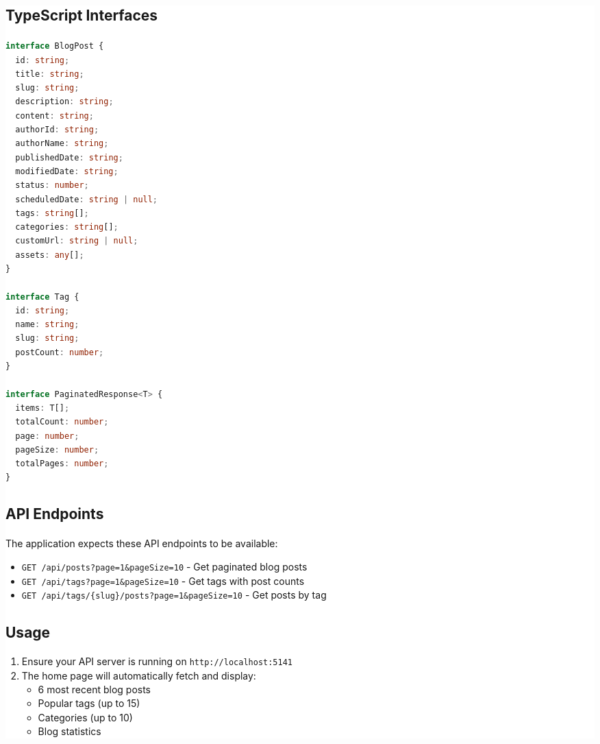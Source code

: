 ## TypeScript Interfaces

```typescript
interface BlogPost {
  id: string;
  title: string;
  slug: string;
  description: string;
  content: string;
  authorId: string;
  authorName: string;
  publishedDate: string;
  modifiedDate: string;
  status: number;
  scheduledDate: string | null;
  tags: string[];
  categories: string[];
  customUrl: string | null;
  assets: any[];
}

interface Tag {
  id: string;
  name: string;
  slug: string;
  postCount: number;
}

interface PaginatedResponse<T> {
  items: T[];
  totalCount: number;
  page: number;
  pageSize: number;
  totalPages: number;
}
```

## API Endpoints

The application expects these API endpoints to be available:

- `GET /api/posts?page=1&pageSize=10` - Get paginated blog posts
- `GET /api/tags?page=1&pageSize=10` - Get tags with post counts
- `GET /api/tags/{slug}/posts?page=1&pageSize=10` - Get posts by tag

## Usage

1. Ensure your API server is running on `http://localhost:5141`
2. The home page will automatically fetch and display:
   - 6 most recent blog posts
   - Popular tags (up to 15)
   - Categories (up to 10)
   - Blog statistics

